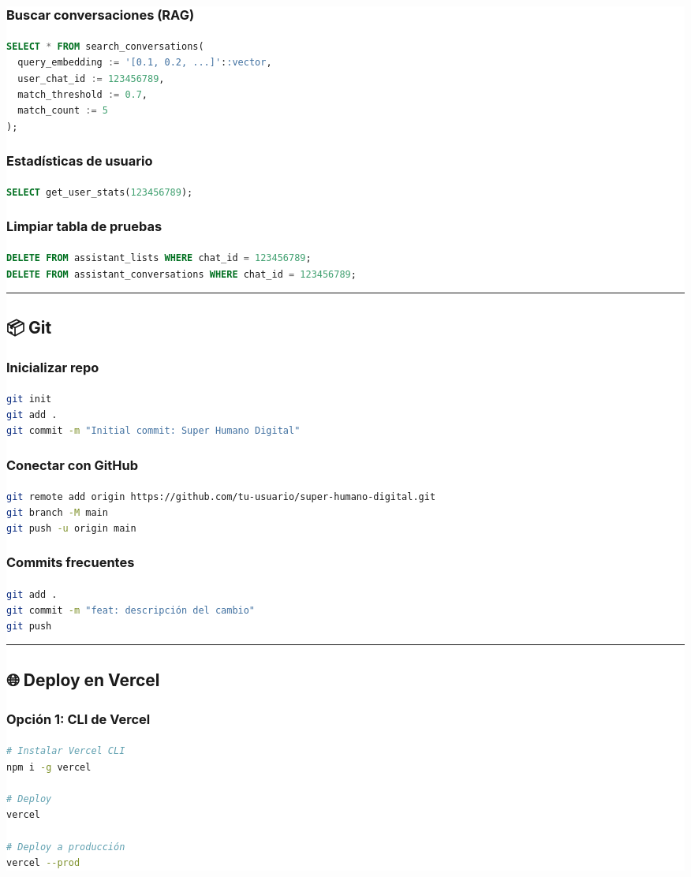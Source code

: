 ### Buscar conversaciones (RAG)
```sql
SELECT * FROM search_conversations(
  query_embedding := '[0.1, 0.2, ...]'::vector,
  user_chat_id := 123456789,
  match_threshold := 0.7,
  match_count := 5
);
```

### Estadísticas de usuario
```sql
SELECT get_user_stats(123456789);
```

### Limpiar tabla de pruebas
```sql
DELETE FROM assistant_lists WHERE chat_id = 123456789;
DELETE FROM assistant_conversations WHERE chat_id = 123456789;
```

---

## 📦 Git

### Inicializar repo
```bash
git init
git add .
git commit -m "Initial commit: Super Humano Digital"
```

### Conectar con GitHub
```bash
git remote add origin https://github.com/tu-usuario/super-humano-digital.git
git branch -M main
git push -u origin main
```

### Commits frecuentes
```bash
git add .
git commit -m "feat: descripción del cambio"
git push
```

---

## 🌐 Deploy en Vercel

### Opción 1: CLI de Vercel
```bash
# Instalar Vercel CLI
npm i -g vercel

# Deploy
vercel

# Deploy a producción
vercel --prod
```
